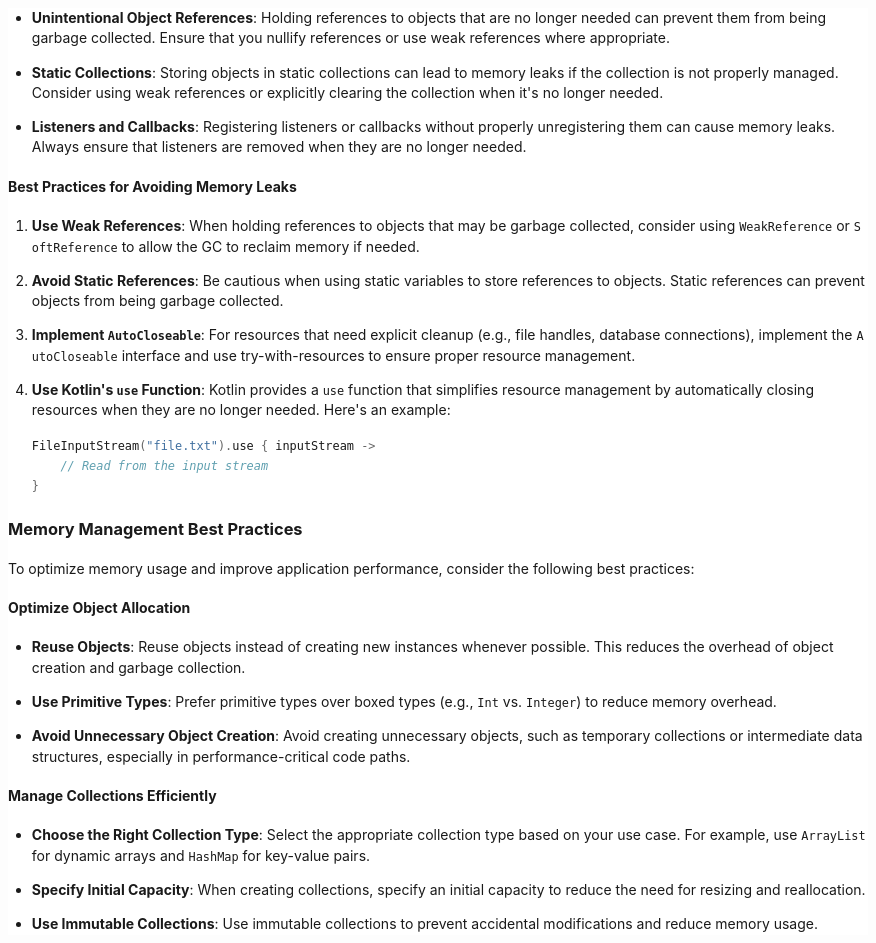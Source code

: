 - **Unintentional Object References**: Holding references to objects that are no longer needed can prevent them from being garbage collected. Ensure that you nullify references or use weak references where appropriate.

- **Static Collections**: Storing objects in static collections can lead to memory leaks if the collection is not properly managed. Consider using weak references or explicitly clearing the collection when it's no longer needed.

- **Listeners and Callbacks**: Registering listeners or callbacks without properly unregistering them can cause memory leaks. Always ensure that listeners are removed when they are no longer needed.

#### Best Practices for Avoiding Memory Leaks

1. **Use Weak References**: When holding references to objects that may be garbage collected, consider using `WeakReference` or `SoftReference` to allow the GC to reclaim memory if needed.

2. **Avoid Static References**: Be cautious when using static variables to store references to objects. Static references can prevent objects from being garbage collected.

3. **Implement `AutoCloseable`**: For resources that need explicit cleanup (e.g., file handles, database connections), implement the `AutoCloseable` interface and use try-with-resources to ensure proper resource management.

4. **Use Kotlin's `use` Function**: Kotlin provides a `use` function that simplifies resource management by automatically closing resources when they are no longer needed. Here's an example:

   ```kotlin
   FileInputStream("file.txt").use { inputStream ->
       // Read from the input stream
   }
   ```

### Memory Management Best Practices

To optimize memory usage and improve application performance, consider the following best practices:

#### Optimize Object Allocation

- **Reuse Objects**: Reuse objects instead of creating new instances whenever possible. This reduces the overhead of object creation and garbage collection.

- **Use Primitive Types**: Prefer primitive types over boxed types (e.g., `Int` vs. `Integer`) to reduce memory overhead.

- **Avoid Unnecessary Object Creation**: Avoid creating unnecessary objects, such as temporary collections or intermediate data structures, especially in performance-critical code paths.

#### Manage Collections Efficiently

- **Choose the Right Collection Type**: Select the appropriate collection type based on your use case. For example, use `ArrayList` for dynamic arrays and `HashMap` for key-value pairs.

- **Specify Initial Capacity**: When creating collections, specify an initial capacity to reduce the need for resizing and reallocation.

- **Use Immutable Collections**: Use immutable collections to prevent accidental modifications and reduce memory usage.
